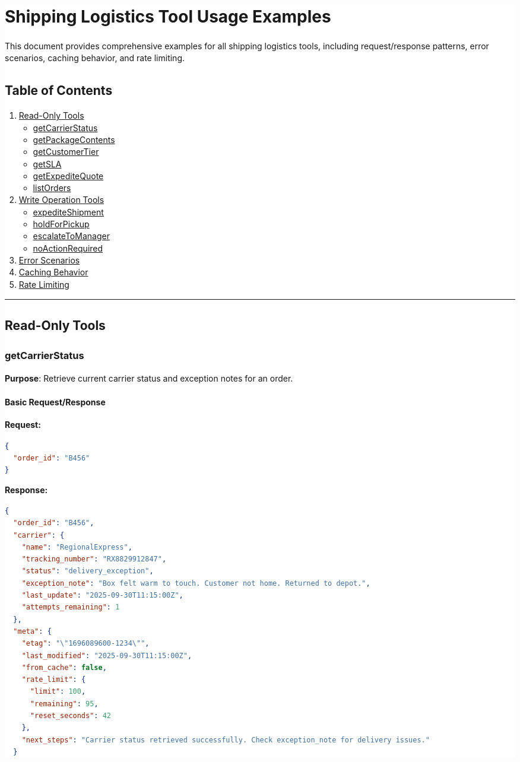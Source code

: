 # Shipping Logistics Tool Usage Examples

This document provides comprehensive examples for all shipping logistics tools, including request/response patterns, error scenarios, caching behavior, and rate limiting.

## Table of Contents

1. [Read-Only Tools](#read-only-tools)
   - [getCarrierStatus](#getcarrierstatus)
   - [getPackageContents](#getpackagecontents)
   - [getCustomerTier](#getcustomertier)
   - [getSLA](#getsla)
   - [getExpediteQuote](#getexpeditequote)
   - [listOrders](#listorders)
2. [Write Operation Tools](#write-operation-tools)
   - [expediteShipment](#expediteshipment)
   - [holdForPickup](#holdforpickup)
   - [escalateToManager](#escalatetomanager)
   - [noActionRequired](#noactionrequired)
3. [Error Scenarios](#error-scenarios)
4. [Caching Behavior](#caching-behavior)
5. [Rate Limiting](#rate-limiting)

---

## Read-Only Tools

### getCarrierStatus

**Purpose**: Retrieve current carrier status and exception notes for an order.

#### Basic Request/Response

**Request:**
```json
{
  "order_id": "B456"
}
```

**Response:**
```json
{
  "order_id": "B456",
  "carrier": {
    "name": "RegionalExpress",
    "tracking_number": "RX8829912847",
    "status": "delivery_exception",
    "exception_note": "Box felt warm to touch. Customer not home. Returned to depot.",
    "last_update": "2025-09-30T11:15:00Z",
    "attempts_remaining": 1
  },
  "meta": {
    "etag": "\"1696089600-1234\"",
    "last_modified": "2025-09-30T11:15:00Z",
    "from_cache": false,
    "rate_limit": {
      "limit": 100,
      "remaining": 95,
      "reset_seconds": 42
    },
    "next_steps": "Carrier status retrieved successfully. Check exception_note for delivery issues."
  }
```